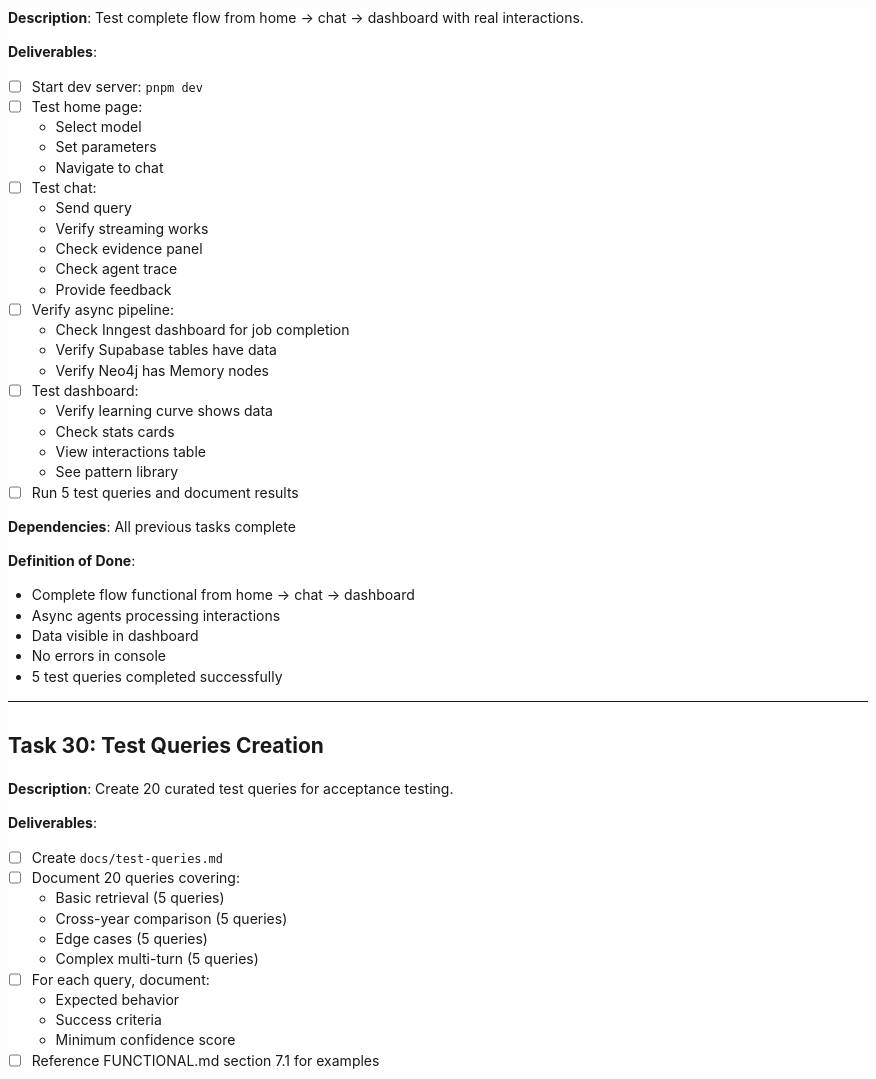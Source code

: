 **Description**: Test complete flow from home → chat → dashboard with real interactions.

**Deliverables**:
- [ ] Start dev server: `pnpm dev`
- [ ] Test home page:
  - Select model
  - Set parameters
  - Navigate to chat
- [ ] Test chat:
  - Send query
  - Verify streaming works
  - Check evidence panel
  - Check agent trace
  - Provide feedback
- [ ] Verify async pipeline:
  - Check Inngest dashboard for job completion
  - Verify Supabase tables have data
  - Verify Neo4j has Memory nodes
- [ ] Test dashboard:
  - Verify learning curve shows data
  - Check stats cards
  - View interactions table
  - See pattern library
- [ ] Run 5 test queries and document results

**Dependencies**: All previous tasks complete

**Definition of Done**:
- Complete flow functional from home → chat → dashboard
- Async agents processing interactions
- Data visible in dashboard
- No errors in console
- 5 test queries completed successfully

---

## **Task 30: Test Queries Creation**

**Description**: Create 20 curated test queries for acceptance testing.

**Deliverables**:
- [ ] Create `docs/test-queries.md`
- [ ] Document 20 queries covering:
  - Basic retrieval (5 queries)
  - Cross-year comparison (5 queries)
  - Edge cases (5 queries)
  - Complex multi-turn (5 queries)
- [ ] For each query, document:
  - Expected behavior
  - Success criteria
  - Minimum confidence score
- [ ] Reference FUNCTIONAL.md section 7.1 for examples
